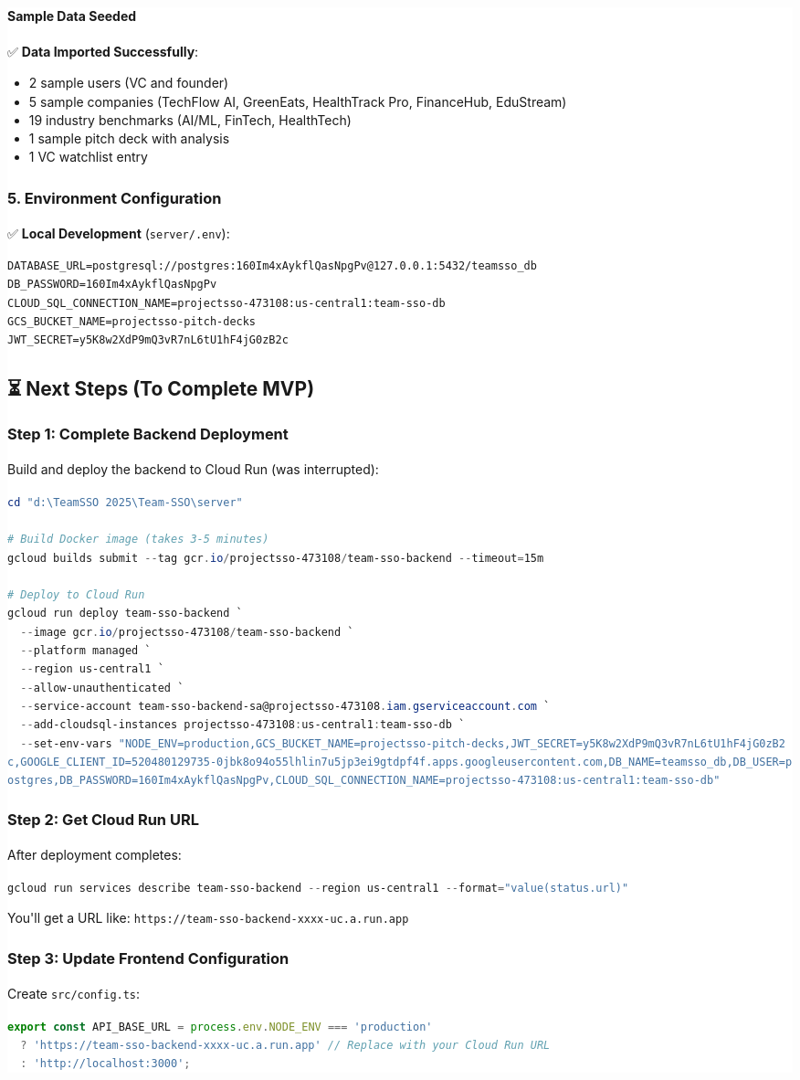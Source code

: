 #### Sample Data Seeded
✅ **Data Imported Successfully**:
- 2 sample users (VC and founder)
- 5 sample companies (TechFlow AI, GreenEats, HealthTrack Pro, FinanceHub, EduStream)
- 19 industry benchmarks (AI/ML, FinTech, HealthTech)
- 1 sample pitch deck with analysis
- 1 VC watchlist entry

### 5. Environment Configuration
✅ **Local Development** (`server/.env`):
```
DATABASE_URL=postgresql://postgres:160Im4xAykflQasNpgPv@127.0.0.1:5432/teamsso_db
DB_PASSWORD=160Im4xAykflQasNpgPv
CLOUD_SQL_CONNECTION_NAME=projectsso-473108:us-central1:team-sso-db
GCS_BUCKET_NAME=projectsso-pitch-decks
JWT_SECRET=y5K8w2XdP9mQ3vR7nL6tU1hF4jG0zB2c
```

## ⏳ Next Steps (To Complete MVP)

### Step 1: Complete Backend Deployment
Build and deploy the backend to Cloud Run (was interrupted):

```powershell
cd "d:\TeamSSO 2025\Team-SSO\server"

# Build Docker image (takes 3-5 minutes)
gcloud builds submit --tag gcr.io/projectsso-473108/team-sso-backend --timeout=15m

# Deploy to Cloud Run
gcloud run deploy team-sso-backend `
  --image gcr.io/projectsso-473108/team-sso-backend `
  --platform managed `
  --region us-central1 `
  --allow-unauthenticated `
  --service-account team-sso-backend-sa@projectsso-473108.iam.gserviceaccount.com `
  --add-cloudsql-instances projectsso-473108:us-central1:team-sso-db `
  --set-env-vars "NODE_ENV=production,GCS_BUCKET_NAME=projectsso-pitch-decks,JWT_SECRET=y5K8w2XdP9mQ3vR7nL6tU1hF4jG0zB2c,GOOGLE_CLIENT_ID=520480129735-0jbk8o94o55lhlin7u5jp3ei9gtdpf4f.apps.googleusercontent.com,DB_NAME=teamsso_db,DB_USER=postgres,DB_PASSWORD=160Im4xAykflQasNpgPv,CLOUD_SQL_CONNECTION_NAME=projectsso-473108:us-central1:team-sso-db"
```

### Step 2: Get Cloud Run URL
After deployment completes:
```powershell
gcloud run services describe team-sso-backend --region us-central1 --format="value(status.url)"
```

You'll get a URL like: `https://team-sso-backend-xxxx-uc.a.run.app`

### Step 3: Update Frontend Configuration
Create `src/config.ts`:
```typescript
export const API_BASE_URL = process.env.NODE_ENV === 'production'
  ? 'https://team-sso-backend-xxxx-uc.a.run.app' // Replace with your Cloud Run URL
  : 'http://localhost:3000';
```

